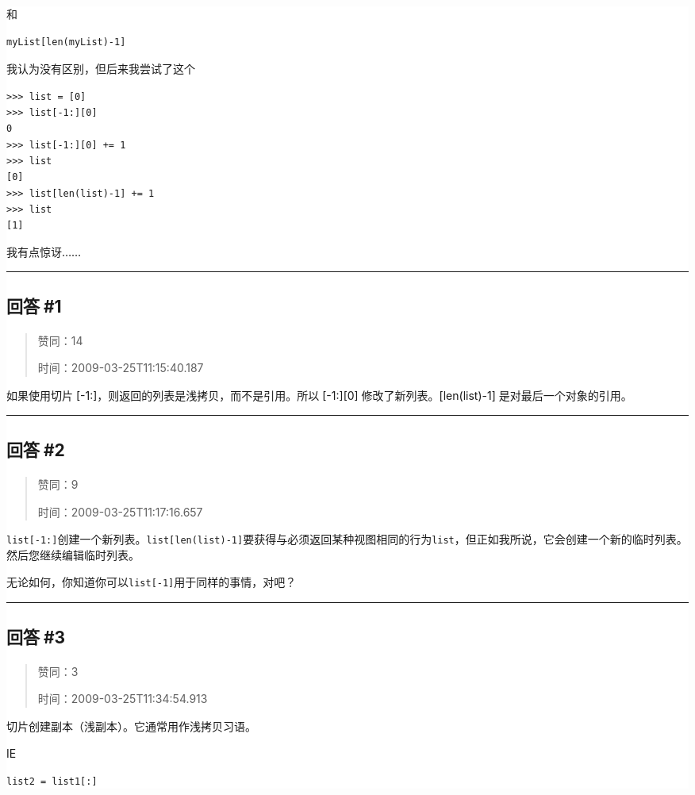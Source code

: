 和

```
myList[len(myList)-1] 
```

我认为没有区别，但后来我尝试了这个

```
>>> list = [0]
>>> list[-1:][0]
0
>>> list[-1:][0] += 1
>>> list
[0]
>>> list[len(list)-1] += 1
>>> list
[1] 
```

我有点惊讶……

* * *

## 回答 #1

> 赞同：14
> 
> 时间：2009-03-25T11:15:40.187

如果使用切片 [-1:]，则返回的列表是浅拷贝，而不是引用。所以 [-1:][0] 修改了新列表。[len(list)-1] 是对最后一个对象的引用。

* * *

## 回答 #2

> 赞同：9
> 
> 时间：2009-03-25T11:17:16.657

`list[-1:]`创建一个新列表。`list[len(list)-1]`要获得与必须返回某种视图相同的行为`list`，但正如我所说，它会创建一个新的临时列表。然后您继续编辑临时列表。

无论如何，你知道你可以`list[-1]`用于同样的事情，对吧？

* * *

## 回答 #3

> 赞同：3
> 
> 时间：2009-03-25T11:34:54.913

切片创建副本（浅副本）。它通常用作浅拷贝习语。

IE

```
list2 = list1[:] 
```
